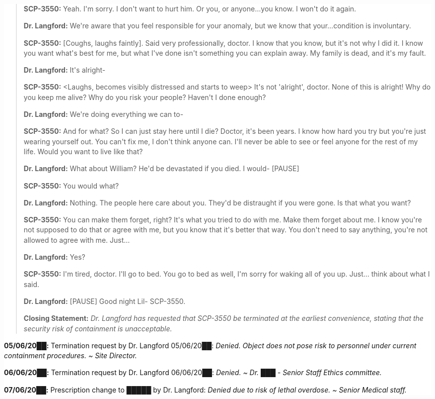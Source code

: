> **SCP-3550:** Yeah. I'm sorry. I don't want to hurt him. Or you, or anyone…you know. I won't do it again.
> 
> **Dr. Langford:** We're aware that you feel responsible for your anomaly, but we know that your…condition is involuntary.
> 
> **SCP-3550:** \[Coughs, laughs faintly\]. Said very professionally, doctor. I know that you know, but it's not why I did it. I know you want what's best for me, but what I've done isn't something you can explain away. My family is dead, and it's my fault.
> 
> **Dr. Langford:** It's alright-
> 
> **SCP-3550:** <Laughs, becomes visibly distressed and starts to weep> It's not 'alright', doctor. None of this is alright! Why do you keep me alive? Why do you risk your people? Haven't I done enough?
> 
> **Dr. Langford:** We're doing everything we can to-  
>   
> **SCP-3550:** And for what? So I can just stay here until I die? Doctor, it's been years. I know how hard you try but you're just wearing yourself out. You can't fix me, I don't think anyone can. I'll never be able to see or feel anyone for the rest of my life. Would you want to live like that?
> 
> **Dr. Langford:** What about William? He'd be devastated if you died. I would- \[PAUSE\]
> 
> **SCP-3550:** You would what?
> 
> **Dr. Langford:** Nothing. The people here care about you. They'd be distraught if you were gone. Is that what you want?
> 
> **SCP-3550:** You can make them forget, right? It's what you tried to do with me. Make them forget about me. I know you're not supposed to do that or agree with me, but you know that it's better that way. You don't need to say anything, you're not allowed to agree with me. Just…
> 
> **Dr. Langford:** Yes?
> 
> **SCP-3550:** I'm tired, doctor. I'll go to bed. You go to bed as well, I'm sorry for waking all of you up. Just… think about what I said.
> 
> **Dr. Langford:** \[PAUSE\] Good night Lil- SCP-3550.
> 
> **<End Log>**
> 
> **Closing Statement:** _Dr. Langford has requested that SCP-3550 be terminated at the earliest convenience, stating that the security risk of containment is unacceptable._

**05/06/20██:** Termination request by Dr. Langford 05/06/20██: _Denied. Object does not pose risk to personnel under current containment procedures. ~ Site Director._

**06/06/20██:** Termination request by Dr. Langford 06/06/20██: _Denied. ~ Dr. ███ - Senior Staff Ethics committee._

**07/06/20██:** Prescription change to █████ by Dr. Langford: _Denied due to risk of lethal overdose. ~ Senior Medical staff._
